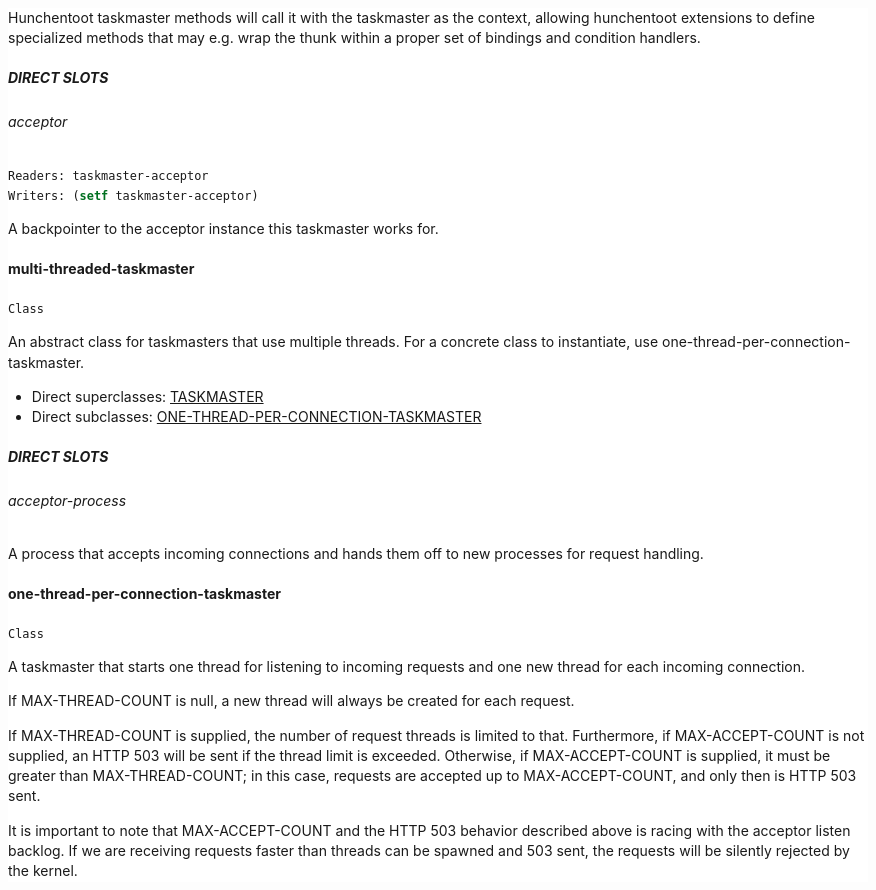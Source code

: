 Hunchentoot taskmaster methods will call it with the taskmaster as the context,
allowing hunchentoot extensions to define specialized methods that may e.g.
wrap the thunk within a proper set of bindings and condition handlers.


##### DIRECT SLOTS

###### acceptor
```lisp
Readers: taskmaster-acceptor
Writers: (setf taskmaster-acceptor)
```

A backpointer to the acceptor instance
this taskmaster works for.

#### multi-threaded-taskmaster

```lisp
Class
```

An abstract class for taskmasters that use multiple threads.
For a concrete class to instantiate, use one-thread-per-connection-taskmaster.

-  Direct superclasses: [TASKMASTER](#class-taskmaster)
-  Direct subclasses: [ONE-THREAD-PER-CONNECTION-TASKMASTER](#one-thread-per-connection-taskmaster)


##### DIRECT SLOTS

###### acceptor-process

 A process that accepts incoming connections and hands them off to new processes
  for request handling.
  
#### one-thread-per-connection-taskmaster

```lisp
Class
```

A taskmaster that starts one thread for listening
to incoming requests and one new thread for each incoming connection.

If MAX-THREAD-COUNT is null, a new thread will always be created for
each request.

If MAX-THREAD-COUNT is supplied, the number of request threads is
limited to that.  Furthermore, if MAX-ACCEPT-COUNT is not supplied, an
HTTP 503 will be sent if the thread limit is exceeded.  Otherwise, if
MAX-ACCEPT-COUNT is supplied, it must be greater than MAX-THREAD-COUNT;
in this case, requests are accepted up to MAX-ACCEPT-COUNT, and only
then is HTTP 503 sent.

It is important to note that MAX-ACCEPT-COUNT and the HTTP 503 behavior
described above is racing with the acceptor listen backlog. If we are receiving
requests faster than threads can be spawned and 503 sent, the requests will be
silently rejected by the kernel.
